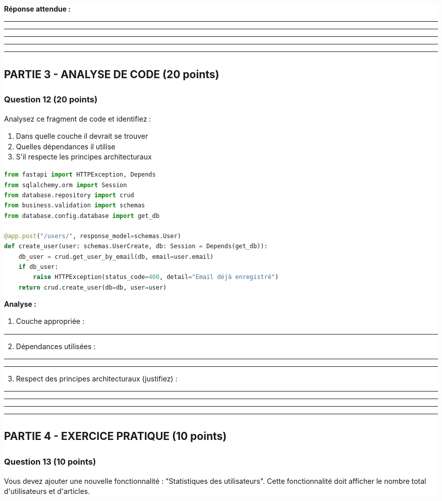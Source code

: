 **Réponse attendue :**
_____________________________________________________________
_____________________________________________________________
_____________________________________________________________
_____________________________________________________________

---

## PARTIE 3 - ANALYSE DE CODE (20 points)

### Question 12 (20 points)
Analysez ce fragment de code et identifiez :
1. Dans quelle couche il devrait se trouver
2. Quelles dépendances il utilise
3. S'il respecte les principes architecturaux

```python
from fastapi import HTTPException, Depends
from sqlalchemy.orm import Session
from database.repository import crud
from business.validation import schemas
from database.config.database import get_db

@app.post("/users/", response_model=schemas.User)
def create_user(user: schemas.UserCreate, db: Session = Depends(get_db)):
    db_user = crud.get_user_by_email(db, email=user.email)
    if db_user:
        raise HTTPException(status_code=400, detail="Email déjà enregistré")
    return crud.create_user(db=db, user=user)
```

**Analyse :**

1. Couche appropriée :
_____________________________________________________________

2. Dépendances utilisées :
_____________________________________________________________
_____________________________________________________________

3. Respect des principes architecturaux (justifiez) :
_____________________________________________________________
_____________________________________________________________
_____________________________________________________________

---

## PARTIE 4 - EXERCICE PRATIQUE (10 points)

### Question 13 (10 points)
Vous devez ajouter une nouvelle fonctionnalité : "Statistiques des utilisateurs".
Cette fonctionnalité doit afficher le nombre total d'utilisateurs et d'articles.

